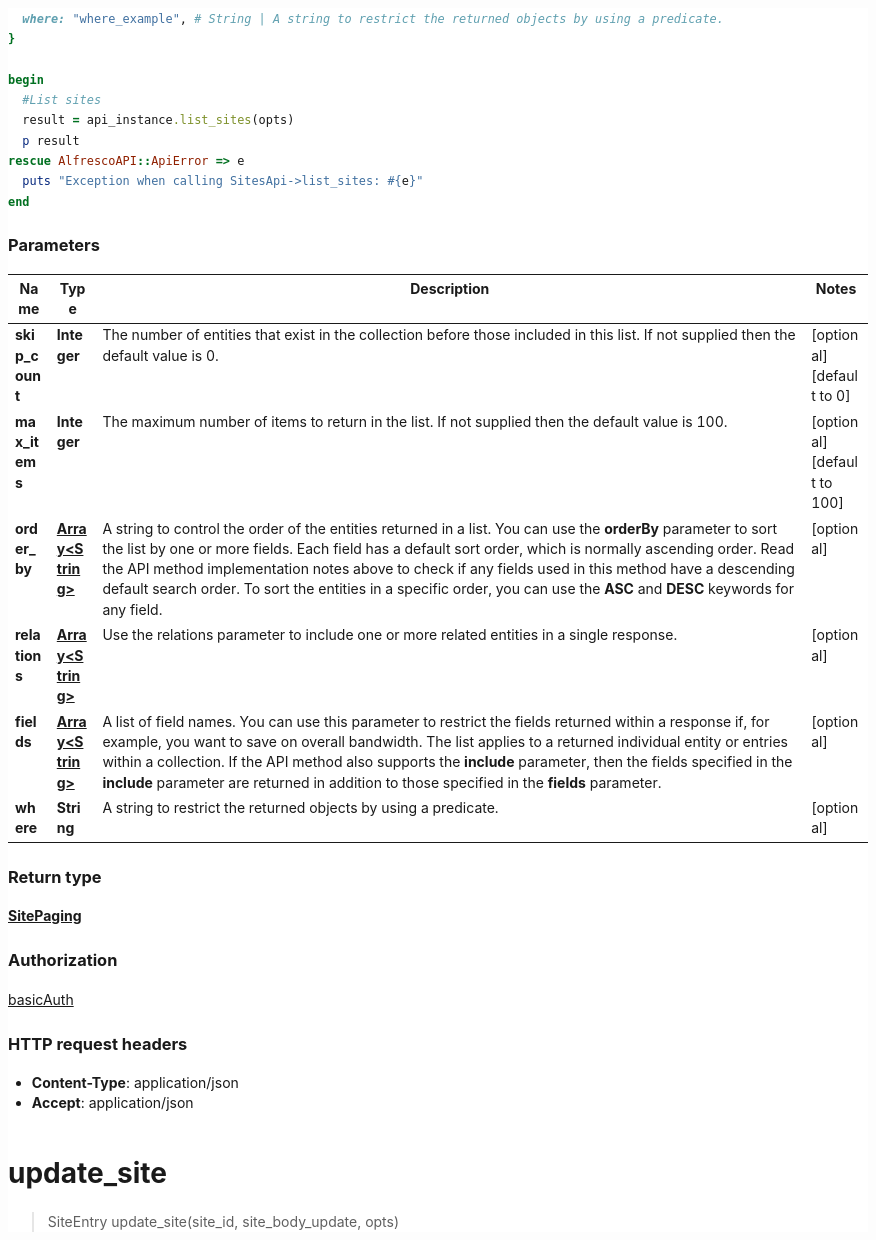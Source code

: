 ```ruby
  where: "where_example", # String | A string to restrict the returned objects by using a predicate.
}

begin
  #List sites
  result = api_instance.list_sites(opts)
  p result
rescue AlfrescoAPI::ApiError => e
  puts "Exception when calling SitesApi->list_sites: #{e}"
end
```

### Parameters

Name | Type | Description  | Notes
------------- | ------------- | ------------- | -------------
 **skip_count** | **Integer**| The number of entities that exist in the collection before those included in this list.  If not supplied then the default value is 0.  | [optional] [default to 0]
 **max_items** | **Integer**| The maximum number of items to return in the list.  If not supplied then the default value is 100.  | [optional] [default to 100]
 **order_by** | [**Array&lt;String&gt;**](String.md)| A string to control the order of the entities returned in a list. You can use the **orderBy** parameter to sort the list by one or more fields.  Each field has a default sort order, which is normally ascending order. Read the API method implementation notes above to check if any fields used in this method have a descending default search order.  To sort the entities in a specific order, you can use the **ASC** and **DESC** keywords for any field.  | [optional] 
 **relations** | [**Array&lt;String&gt;**](String.md)| Use the relations parameter to include one or more related entities in a single response. | [optional] 
 **fields** | [**Array&lt;String&gt;**](String.md)| A list of field names.  You can use this parameter to restrict the fields returned within a response if, for example, you want to save on overall bandwidth.  The list applies to a returned individual entity or entries within a collection.  If the API method also supports the **include** parameter, then the fields specified in the **include** parameter are returned in addition to those specified in the **fields** parameter.  | [optional] 
 **where** | **String**| A string to restrict the returned objects by using a predicate. | [optional] 

### Return type

[**SitePaging**](SitePaging.md)

### Authorization

[basicAuth](../README.md#basicAuth)

### HTTP request headers

 - **Content-Type**: application/json
 - **Accept**: application/json



# **update_site**
> SiteEntry update_site(site_id, site_body_update, opts)
